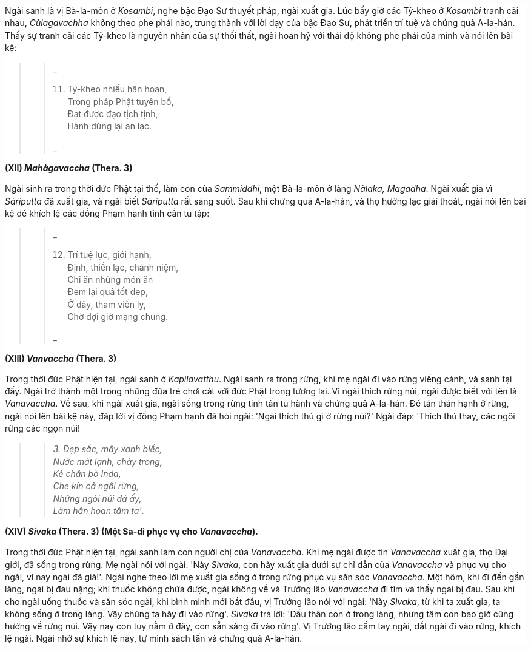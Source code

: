 Ngài sanh là vị Bà-la-môn ở _Kosambi_, nghe bậc Ðạo Sư thuyết pháp, ngài xuất gia. Lúc bấy giờ các Tỷ-kheo ở _Kosambi_ tranh cãi nhau, _Cùlagavachha_ không theo phe phái nào, trung thành với lời dạy của bậc Ðạo Sư, phát triển trí tuệ và chứng quả A-la-hán. Thấy sự tranh cãi các Tỷ-kheo là nguyên nhân của sự thối thất, ngài hoan hỷ với thái độ không phe phái của mình và nói lên bài kệ:

> > _
> > 
> > 11. Tỷ-kheo nhiều hân hoan,  
> > Trong pháp Phật tuyên bố,  
> > Ðạt được đạo tịch tịnh,  
> > Hành dừng lại an lạc.
> > 
> > _

**(XII) _Mahàgavaccha_ (Thera. 3)**

Ngài sinh ra trong thời đức Phật tại thế, làm con của _Sammiddhi_, một Bà-la-môn ở làng _Nàlaka, Magadha_. Ngài xuất gia vì _Sàriputta_ đã xuất gia, và ngài biết _Sàriputta_ rất sáng suốt. Sau khi chứng quả A-la-hán, và thọ hưởng lạc giải thoát, ngài nói lên bài kệ để khích lệ các đồng Phạm hạnh tinh cần tu tập:

> > _
> > 
> > 12. Trí tuệ lực, giới hạnh,  
> > Ðịnh, thiền lạc, chánh niệm,  
> > Chỉ ăn những món ăn  
> > Ðem lại quả tốt đẹp,  
> > Ở đây, tham viễn ly,  
> > Chờ đợi giờ mạng chung.
> > 
> > _

**(XIII) _Vanvaccha_ (Thera. 3)**

Trong thời đức Phật hiện tại, ngài sanh ở _Kapilavatthu_. Ngài sanh ra trong rừng, khi mẹ ngài đi vào rừng viếng cảnh, và sanh tại đấy. Ngài trở thành một trong những đứa trẻ chơi cát với đức Phật trong tương lai. Vì ngài thích rừng núi, ngài được biết với tên là _Vanavaccha_. Về sau, khi ngài xuất gia, ngài sống trong rừng tinh tấn tu hành và chứng quả A-la-hán. Ðể tán thán hạnh ở rừng, ngài nói lên bài kệ này, đáp lời vị đồng Phạm hạnh đã hỏi ngài: 'Ngài thích thú gì ở rừng núi?' Ngài đáp: 'Thích thú thay, các ngôi rừng các ngọn núi!

> > _3. Ðẹp sắc, mây xanh biếc,  
> > Nước mát lạnh, chảy trong,  
> > Kẻ chăn bò Inda,  
> > Che kín cả ngôi rừng,  
> > Những ngôi núi đá ấy,  
> > Làm hân hoan tâm ta'_.

**(XIV) _Sìvaka_ (Thera. 3) (Một Sa-di phục vụ cho _Vanavaccha_).**

Trong thời đức Phật hiện tại, ngài sanh làm con người chị của _Vanavaccha_. Khi mẹ ngài được tin _Vanavaccha_ xuất gia, thọ Ðại giới, đã sống trong rừng. Mẹ ngài nói với ngài: 'Này _Sìvaka_, con hãy xuất gia dưới sự chỉ dẫn của _Vanavaccha_ và phục vụ cho ngài, vì nay ngài đã già!'. Ngài nghe theo lời mẹ xuất gia sống ở trong rừng phục vụ săn sóc _Vanavaccha_. Một hôm, khi đi đến gần làng, ngài bị đau nặng; khi thuốc không chữa được, ngài không về và Trưởng lão _Vanavaccha_ đi tìm và thấy ngài bị đau. Sau khi cho ngài uống thuốc và săn sóc ngài, khi bình minh mới bắt đầu, vị Trưởng lão nói với ngài: 'Này _Sìvaka_, từ khi ta xuất gia, ta không sống ở trong làng. Vậy chúng ta hãy đi vào rừng'. _Sìvaka_ trả lời: 'Dầu thân con ở trong làng, nhưng tâm con bao giờ cũng hướng về rừng núi. Vậy nay con tuy nằm ở đây, con sẵn sàng đi vào rừng'. Vị Trưởng lão cầm tay ngài, dắt ngài đi vào rừng, khích lệ ngài. Ngài nhờ sự khích lệ này, tự mình sách tấn và chứng quả A-la-hán.
